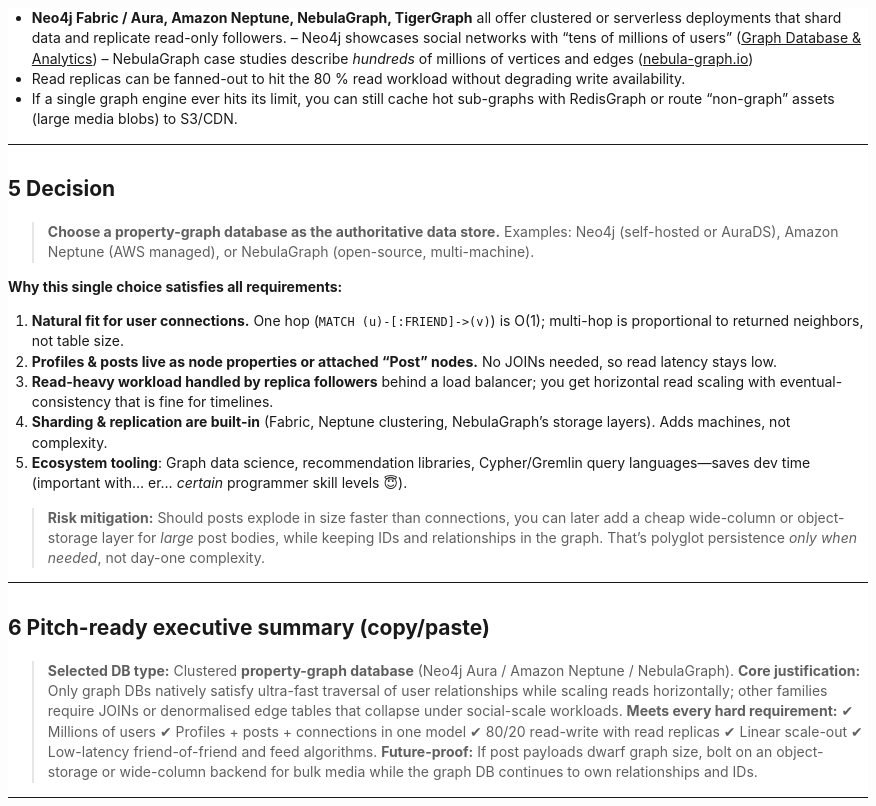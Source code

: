 * **Neo4j Fabric / Aura, Amazon Neptune, NebulaGraph, TigerGraph** all offer clustered or serverless deployments that shard data and replicate read-only followers.
  – Neo4j showcases social networks with “tens of millions of users” ([Graph Database & Analytics][2])
  – NebulaGraph case studies describe *hundreds* of millions of vertices and edges ([nebula-graph.io][4])
* Read replicas can be fanned-out to hit the 80 % read workload without degrading write availability.
* If a single graph engine ever hits its limit, you can still cache hot sub-graphs with RedisGraph or route “non-graph” assets (large media blobs) to S3/CDN.

---

## 5  Decision

> **Choose a property-graph database as the authoritative data store.**
> Examples: Neo4j (self-hosted or AuraDS), Amazon Neptune (AWS managed), or NebulaGraph (open-source, multi-machine).

**Why this single choice satisfies all requirements:**

1. **Natural fit for user connections.** One hop (`MATCH (u)-[:FRIEND]->(v)`) is O(1); multi-hop is proportional to returned neighbors, not table size.
2. **Profiles & posts live as node properties or attached “Post” nodes.** No JOINs needed, so read latency stays low.
3. **Read-heavy workload handled by replica followers** behind a load balancer; you get horizontal read scaling with eventual-consistency that is fine for timelines.
4. **Sharding & replication are built-in** (Fabric, Neptune clustering, NebulaGraph’s storage layers). Adds machines, not complexity.
5. **Ecosystem tooling**: Graph data science, recommendation libraries, Cypher/Gremlin query languages—saves dev time (important with… er… *certain* programmer skill levels 😇).

> **Risk mitigation:** Should posts explode in size faster than connections, you can later add a cheap wide-column or object-storage layer for *large* post bodies, while keeping IDs and relationships in the graph. That’s polyglot persistence *only when needed*, not day-one complexity.

---

## 6  Pitch-ready executive summary (copy/paste)

> **Selected DB type:** Clustered **property-graph database** (Neo4j Aura / Amazon Neptune / NebulaGraph).
> **Core justification:** Only graph DBs natively satisfy ultra-fast traversal of user relationships while scaling reads horizontally; other families require JOINs or denormalised edge tables that collapse under social-scale workloads.
> **Meets every hard requirement:** ✔ Millions of users ✔ Profiles + posts + connections in one model ✔ 80/20 read-write with read replicas ✔ Linear scale-out ✔ Low-latency friend-of-friend and feed algorithms.
> **Future-proof:** If post payloads dwarf graph size, bolt on an object-storage or wide-column backend for bulk media while the graph DB continues to own relationships and IDs.

---


[1]: https://www.datastax.com/guides/apache-cassandra-guide-for-developers?utm_source=chatgpt.com "Apache Cassandra: A Comprehensive Guide for Developers"
[2]: https://neo4j.com/use-cases/social-network/?utm_source=chatgpt.com "Social Network Graph Database Use Cases - Neo4j Graph Data Platform"
[3]: https://www.puppygraph.com/blog/graph-database-use-cases?utm_source=chatgpt.com "6 Graph Database Use Cases With Examples - PuppyGraph"
[4]: https://www.nebula-graph.io/posts/social-networks-with-graph-database-1?utm_source=chatgpt.com "Graph Database for Social Networks: 7 Fundamental Use Cases of ..."
[1]: https://www.datastax.com/guides/apache-cassandra-guide-for-developers?utm_source=chatgpt.com "Apache Cassandra: A Comprehensive Guide for Developers"
[2]: https://neo4j.com/use-cases/social-network/?utm_source=chatgpt.com "Social Network Graph Database Use Cases - Neo4j Graph Data Platform"
[3]: https://www.puppygraph.com/blog/graph-database-use-cases?utm_source=chatgpt.com "6 Graph Database Use Cases With Examples - PuppyGraph"
[4]: https://www.nebula-graph.io/posts/social-networks-with-graph-database-1?utm_source=chatgpt.com "Graph Database for Social Networks: 7 Fundamental Use Cases of ..."